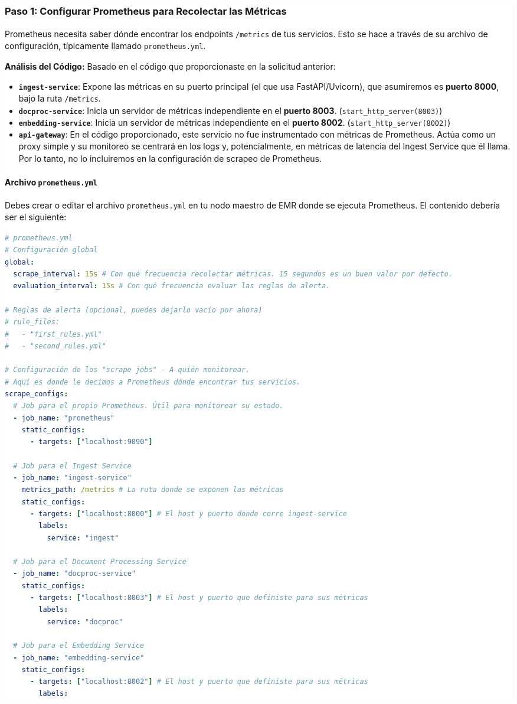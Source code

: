 ### **Paso 1: Configurar Prometheus para Recolectar las Métricas**

Prometheus necesita saber dónde encontrar los endpoints `/metrics` de tus servicios. Esto se hace a través de su archivo de configuración, típicamente llamado `prometheus.yml`.

**Análisis del Código:**
Basado en el código que proporcionaste en la solicitud anterior:
- **`ingest-service`**: Expone las métricas en su puerto principal (el que usa FastAPI/Uvicorn), que asumiremos es **puerto 8000**, bajo la ruta `/metrics`.
- **`docproc-service`**: Inicia un servidor de métricas independiente en el **puerto 8003**. (`start_http_server(8003)`)
- **`embedding-service`**: Inicia un servidor de métricas independiente en el **puerto 8002**. (`start_http_server(8002)`)
- **`api-gateway`**: En el código proporcionado, este servicio no fue instrumentado con métricas de Prometheus. Actúa como un proxy simple y su monitoreo se centrará en los logs y, potencialmente, en métricas de latencia del Ingest Service que él llama. Por lo tanto, no lo incluiremos en la configuración de scrapeo de Prometheus.

#### **Archivo `prometheus.yml`**

Debes crear o editar el archivo `prometheus.yml` en tu nodo maestro de EMR donde se ejecuta Prometheus. El contenido debería ser el siguiente:

```yaml
# prometheus.yml
# Configuración global
global:
  scrape_interval: 15s # Con qué frecuencia recolectar métricas. 15 segundos es un buen valor por defecto.
  evaluation_interval: 15s # Con qué frecuencia evaluar las reglas de alerta.

# Reglas de alerta (opcional, puedes dejarlo vacío por ahora)
# rule_files:
#   - "first_rules.yml"
#   - "second_rules.yml"

# Configuración de los "scrape jobs" - A quién monitorear.
# Aquí es donde le decimos a Prometheus dónde encontrar tus servicios.
scrape_configs:
  # Job para el propio Prometheus. Útil para monitorear su estado.
  - job_name: "prometheus"
    static_configs:
      - targets: ["localhost:9090"]

  # Job para el Ingest Service
  - job_name: "ingest-service"
    metrics_path: /metrics # La ruta donde se exponen las métricas
    static_configs:
      - targets: ["localhost:8000"] # El host y puerto donde corre ingest-service
        labels:
          service: "ingest"

  # Job para el Document Processing Service
  - job_name: "docproc-service"
    static_configs:
      - targets: ["localhost:8003"] # El host y puerto que definiste para sus métricas
        labels:
          service: "docproc"

  # Job para el Embedding Service
  - job_name: "embedding-service"
    static_configs:
      - targets: ["localhost:8002"] # El host y puerto que definiste para sus métricas
        labels:
```
